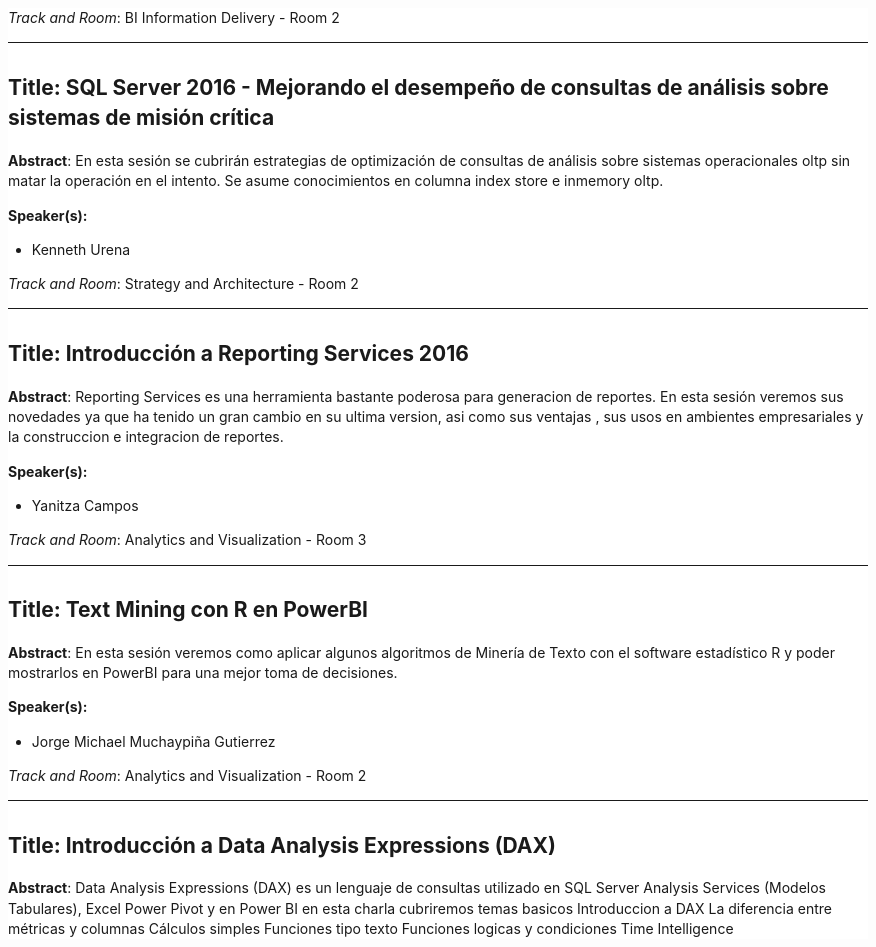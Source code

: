 *Track and Room*: BI Information Delivery - Room 2
 
----------------------------------------------------------------------------------- 
 
 
## Title: SQL Server 2016 - Mejorando el desempeño de consultas de análisis sobre sistemas de misión crítica
 
**Abstract**:
En esta sesión se cubrirán estrategias de optimización de consultas de análisis sobre sistemas operacionales oltp sin matar la operación en el intento.  Se asume conocimientos en columna index store e inmemory oltp.
 
**Speaker(s):**
- Kenneth Urena
 
*Track and Room*: Strategy and Architecture - Room 2
 
----------------------------------------------------------------------------------- 
 
 
## Title: Introducción a Reporting Services 2016
 
**Abstract**:
Reporting Services es una herramienta bastante poderosa para generacion de reportes. 
En esta sesión veremos sus novedades ya que ha tenido un gran cambio en su ultima version,
 asi como sus ventajas , sus usos en ambientes empresariales y la construccion e integracion de reportes.
 
**Speaker(s):**
- Yanitza Campos
 
*Track and Room*: Analytics and Visualization - Room 3
 
----------------------------------------------------------------------------------- 
 
 
## Title: Text Mining con R en PowerBI
 
**Abstract**:
En esta sesión veremos como aplicar algunos algoritmos de Minería de Texto con el software estadístico R y poder mostrarlos en PowerBI para una mejor toma de decisiones.
 
**Speaker(s):**
- Jorge Michael Muchaypiña Gutierrez
 
*Track and Room*: Analytics and Visualization - Room 2
 
----------------------------------------------------------------------------------- 
 
 
## Title: Introducción a Data Analysis Expressions (DAX)
 
**Abstract**:
Data Analysis Expressions (DAX) es un lenguaje de consultas utilizado en SQL Server Analysis Services (Modelos Tabulares), Excel Power Pivot y en Power BI
en esta charla cubriremos temas basicos
Introduccion a DAX
La diferencia entre métricas y columnas
Cálculos simples 
Funciones tipo texto 
Funciones logicas y condiciones 
Time Intelligence
 